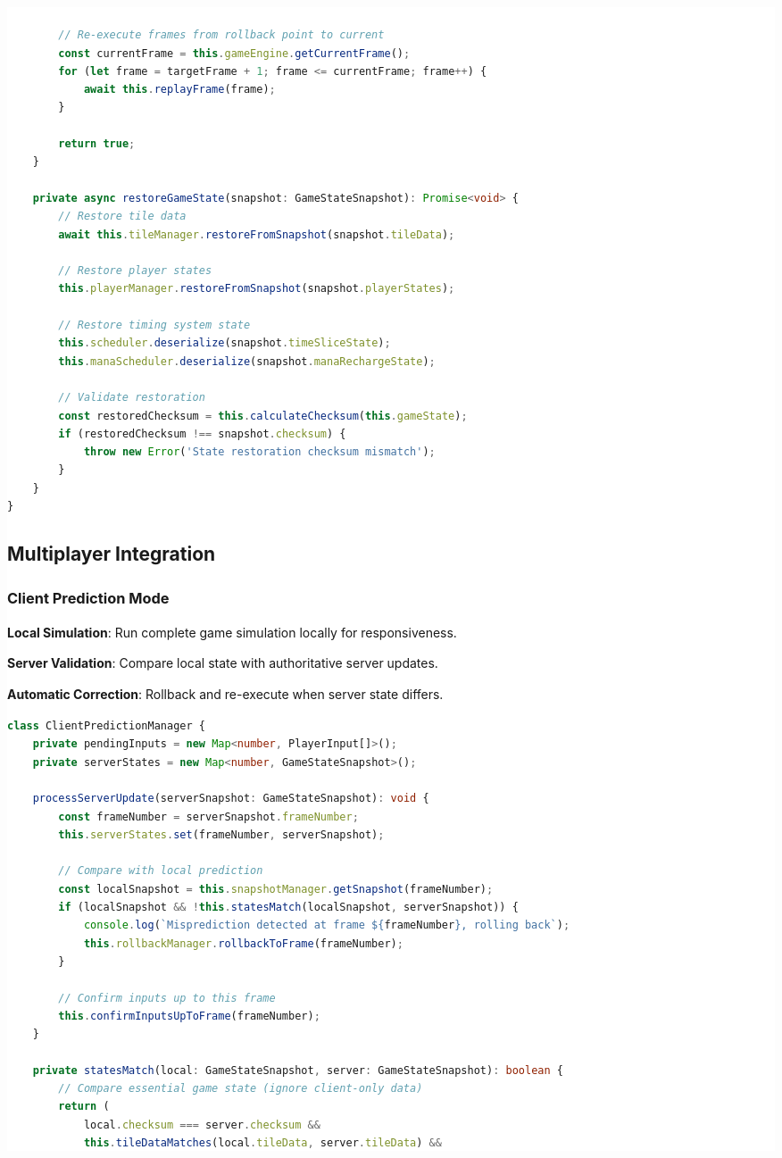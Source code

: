 ```typescript
        
        // Re-execute frames from rollback point to current
        const currentFrame = this.gameEngine.getCurrentFrame();
        for (let frame = targetFrame + 1; frame <= currentFrame; frame++) {
            await this.replayFrame(frame);
        }
        
        return true;
    }
    
    private async restoreGameState(snapshot: GameStateSnapshot): Promise<void> {
        // Restore tile data
        await this.tileManager.restoreFromSnapshot(snapshot.tileData);
        
        // Restore player states
        this.playerManager.restoreFromSnapshot(snapshot.playerStates);
        
        // Restore timing system state
        this.scheduler.deserialize(snapshot.timeSliceState);
        this.manaScheduler.deserialize(snapshot.manaRechargeState);
        
        // Validate restoration
        const restoredChecksum = this.calculateChecksum(this.gameState);
        if (restoredChecksum !== snapshot.checksum) {
            throw new Error('State restoration checksum mismatch');
        }
    }
}
```

## Multiplayer Integration

### Client Prediction Mode
**Local Simulation**: Run complete game simulation locally for responsiveness.

**Server Validation**: Compare local state with authoritative server updates.

**Automatic Correction**: Rollback and re-execute when server state differs.

```typescript
class ClientPredictionManager {
    private pendingInputs = new Map<number, PlayerInput[]>();
    private serverStates = new Map<number, GameStateSnapshot>();
    
    processServerUpdate(serverSnapshot: GameStateSnapshot): void {
        const frameNumber = serverSnapshot.frameNumber;
        this.serverStates.set(frameNumber, serverSnapshot);
        
        // Compare with local prediction
        const localSnapshot = this.snapshotManager.getSnapshot(frameNumber);
        if (localSnapshot && !this.statesMatch(localSnapshot, serverSnapshot)) {
            console.log(`Misprediction detected at frame ${frameNumber}, rolling back`);
            this.rollbackManager.rollbackToFrame(frameNumber);
        }
        
        // Confirm inputs up to this frame
        this.confirmInputsUpToFrame(frameNumber);
    }
    
    private statesMatch(local: GameStateSnapshot, server: GameStateSnapshot): boolean {
        // Compare essential game state (ignore client-only data)
        return (
            local.checksum === server.checksum &&
            this.tileDataMatches(local.tileData, server.tileData) &&
```